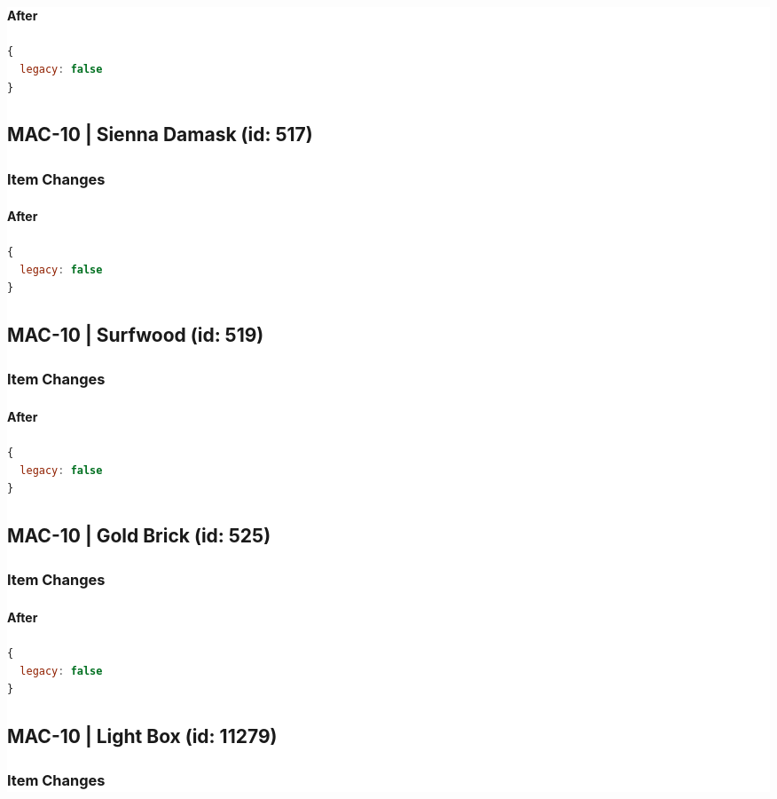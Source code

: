#### After

```javascript
{
  legacy: false
}
```



## MAC-10 | Sienna Damask (id: 517)

### Item Changes

#### After

```javascript
{
  legacy: false
}
```



## MAC-10 | Surfwood (id: 519)

### Item Changes

#### After

```javascript
{
  legacy: false
}
```



## MAC-10 | Gold Brick (id: 525)

### Item Changes

#### After

```javascript
{
  legacy: false
}
```



## MAC-10 | Light Box (id: 11279)

### Item Changes
